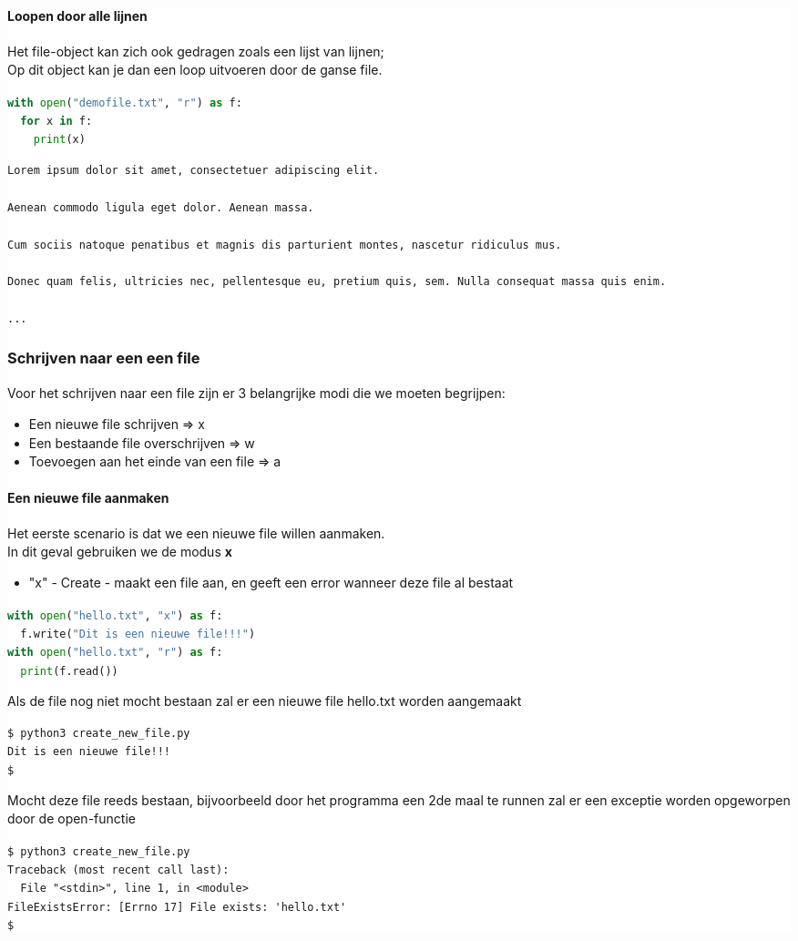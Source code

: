#### Loopen door alle lijnen

Het file-object kan zich ook gedragen zoals een lijst van lijnen;  
Op dit object kan je dan een loop uitvoeren door de ganse file.

~~~python
with open("demofile.txt", "r") as f:
  for x in f:
    print(x) 
~~~

~~~
Lorem ipsum dolor sit amet, consectetuer adipiscing elit. 

Aenean commodo ligula eget dolor. Aenean massa. 

Cum sociis natoque penatibus et magnis dis parturient montes, nascetur ridiculus mus. 

Donec quam felis, ultricies nec, pellentesque eu, pretium quis, sem. Nulla consequat massa quis enim.

...
~~~

### Schrijven naar een een file

Voor het schrijven naar een file zijn er 3 belangrijke modi die we moeten begrijpen:

* Een nieuwe file schrijven  => x
* Een bestaande file overschrijven => w
* Toevoegen aan het einde van een file => a

#### Een nieuwe file aanmaken

Het eerste scenario is dat we een nieuwe file willen aanmaken.  
In dit geval gebruiken we de modus **x**
* "x" - Create - maakt een file aan, en geeft een error wanneer deze file al bestaat

~~~python
with open("hello.txt", "x") as f:
  f.write("Dit is een nieuwe file!!!")
with open("hello.txt", "r") as f:
  print(f.read()) 
~~~

Als de file nog niet mocht bestaan zal er een nieuwe file hello.txt worden aangemaakt

~~~
$ python3 create_new_file.py
Dit is een nieuwe file!!!
$
~~~

Mocht deze file reeds bestaan, bijvoorbeeld door het programma een 2de maal te runnen zal er een exceptie worden opgeworpen door de open-functie

~~~
$ python3 create_new_file.py
Traceback (most recent call last):
  File "<stdin>", line 1, in <module>
FileExistsError: [Errno 17] File exists: 'hello.txt'
$
~~~
